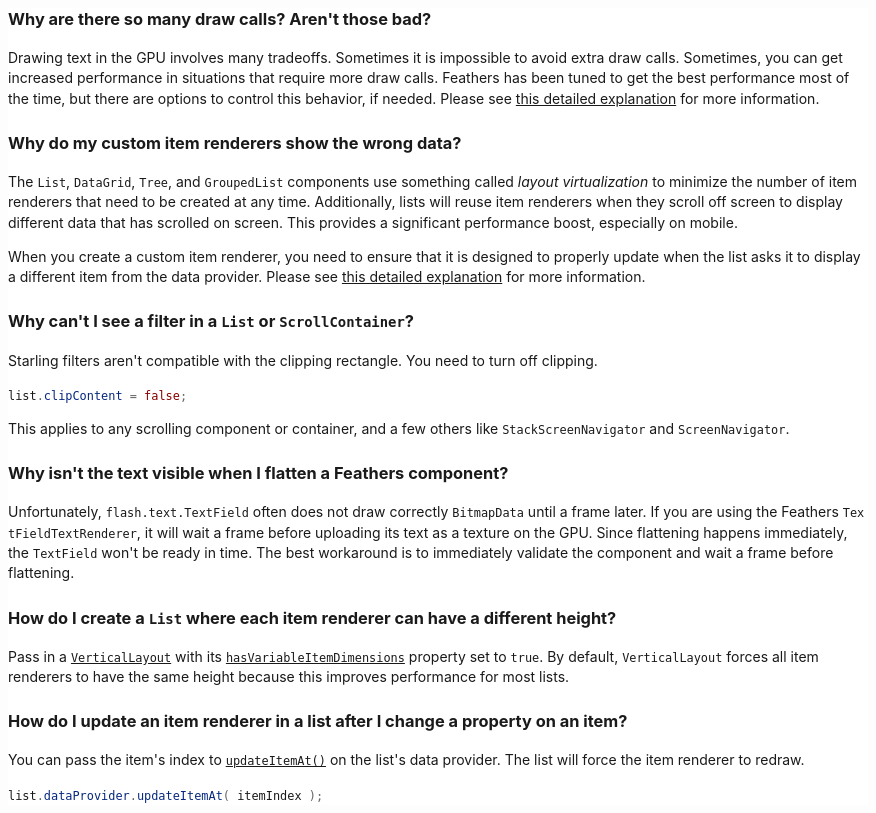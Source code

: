 ### Why are there so many draw calls? Aren't those bad?

Drawing text in the GPU involves many tradeoffs. Sometimes it is impossible to avoid extra draw calls. Sometimes, you can get increased performance in situations that require more draw calls. Feathers has been tuned to get the best performance most of the time, but there are options to control this behavior, if needed. Please see [this detailed explanation](./draw-calls.md) for more information.

### Why do my custom item renderers show the wrong data?

The `List`, `DataGrid`, `Tree`, and `GroupedList` components use something called _layout virtualization_ to minimize the number of item renderers that need to be created at any time. Additionally, lists will reuse item renderers when they scroll off screen to display different data that has scrolled on screen. This provides a significant performance boost, especially on mobile.

When you create a custom item renderer, you need to ensure that it is designed to properly update when the list asks it to display a different item from the data provider. Please see [this detailed explanation](./layout-virtualization.md) for more information.

### Why can't I see a filter in a `List` or `ScrollContainer`?

Starling filters aren't compatible with the clipping rectangle. You need to turn off clipping.

```actionscript
list.clipContent = false;
```

This applies to any scrolling component or container, and a few others like `StackScreenNavigator` and `ScreenNavigator`.

### Why isn't the text visible when I flatten a Feathers component?

Unfortunately, `flash.text.TextField` often does not draw correctly `BitmapData` until a frame later. If you are using the Feathers `TextFieldTextRenderer`, it will wait a frame before uploading its text as a texture on the GPU. Since flattening happens immediately, the `TextField` won't be ready in time. The best workaround is to immediately validate the component and wait a frame before flattening.

### How do I create a `List` where each item renderer can have a different height?

Pass in a [`VerticalLayout`](../vertical-layout.md) with its [`hasVariableItemDimensions`](/api-reference/feathers/layout/VerticalLayout.html#hasVariableItemDimensions) property set to `true`. By default, `VerticalLayout` forces all item renderers to have the same height because this improves performance for most lists.

### How do I update an item renderer in a list after I change a property on an item?

You can pass the item's index to [`updateItemAt()`](</api-reference/feathers/data/IListCollection.html#updateItemAt()>) on the list's data provider. The list will force the item renderer to redraw.

```actionscript
list.dataProvider.updateItemAt( itemIndex );
```
